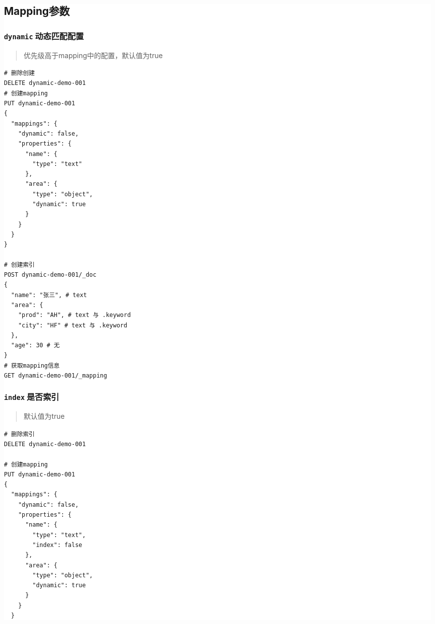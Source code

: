 ## Mapping参数

### `dynamic` 动态匹配配置

>  优先级高于mapping中的配置，默认值为true

```shell
# 删除创建
DELETE dynamic-demo-001
# 创建mapping
PUT dynamic-demo-001
{
  "mappings": {
    "dynamic": false,
    "properties": {
      "name": {
        "type": "text"
      },
      "area": {
        "type": "object", 
        "dynamic": true
      }
    }
  }
}

# 创建索引
POST dynamic-demo-001/_doc
{
  "name": "张三", # text
  "area": {
    "prod": "AH", # text 与 .keyword
    "city": "HF" # text 与 .keyword
  },
  "age": 30 # 无
}
# 获取mapping信息
GET dynamic-demo-001/_mapping
```

### `index` 是否索引

> 默认值为true

```shell
# 删除索引
DELETE dynamic-demo-001

# 创建mapping
PUT dynamic-demo-001
{
  "mappings": {
    "dynamic": false,
    "properties": {
      "name": {
        "type": "text",
        "index": false
      },
      "area": {
        "type": "object", 
        "dynamic": true
      }
    }
  }
```